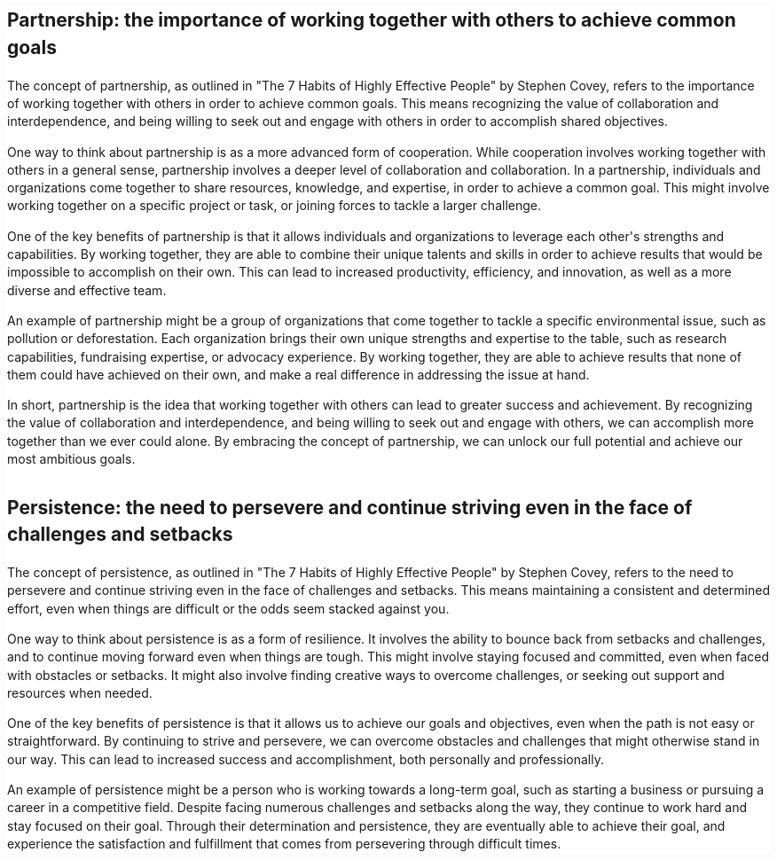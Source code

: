 ## Partnership: the importance of working together with others to achieve common goals
The concept of partnership, as outlined in "The 7 Habits of Highly Effective People" by Stephen Covey, refers to the importance of working together with others in order to achieve common goals. This means recognizing the value of collaboration and interdependence, and being willing to seek out and engage with others in order to accomplish shared objectives.

One way to think about partnership is as a more advanced form of cooperation. While cooperation involves working together with others in a general sense, partnership involves a deeper level of collaboration and collaboration. In a partnership, individuals and organizations come together to share resources, knowledge, and expertise, in order to achieve a common goal. This might involve working together on a specific project or task, or joining forces to tackle a larger challenge.

One of the key benefits of partnership is that it allows individuals and organizations to leverage each other's strengths and capabilities. By working together, they are able to combine their unique talents and skills in order to achieve results that would be impossible to accomplish on their own. This can lead to increased productivity, efficiency, and innovation, as well as a more diverse and effective team.

An example of partnership might be a group of organizations that come together to tackle a specific environmental issue, such as pollution or deforestation. Each organization brings their own unique strengths and expertise to the table, such as research capabilities, fundraising expertise, or advocacy experience. By working together, they are able to achieve results that none of them could have achieved on their own, and make a real difference in addressing the issue at hand.

In short, partnership is the idea that working together with others can lead to greater success and achievement. By recognizing the value of collaboration and interdependence, and being willing to seek out and engage with others, we can accomplish more together than we ever could alone. By embracing the concept of partnership, we can unlock our full potential and achieve our most ambitious goals.

## Persistence: the need to persevere and continue striving even in the face of challenges and setbacks
The concept of persistence, as outlined in "The 7 Habits of Highly Effective People" by Stephen Covey, refers to the need to persevere and continue striving even in the face of challenges and setbacks. This means maintaining a consistent and determined effort, even when things are difficult or the odds seem stacked against you.

One way to think about persistence is as a form of resilience. It involves the ability to bounce back from setbacks and challenges, and to continue moving forward even when things are tough. This might involve staying focused and committed, even when faced with obstacles or setbacks. It might also involve finding creative ways to overcome challenges, or seeking out support and resources when needed.

One of the key benefits of persistence is that it allows us to achieve our goals and objectives, even when the path is not easy or straightforward. By continuing to strive and persevere, we can overcome obstacles and challenges that might otherwise stand in our way. This can lead to increased success and accomplishment, both personally and professionally.

An example of persistence might be a person who is working towards a long-term goal, such as starting a business or pursuing a career in a competitive field. Despite facing numerous challenges and setbacks along the way, they continue to work hard and stay focused on their goal. Through their determination and persistence, they are eventually able to achieve their goal, and experience the satisfaction and fulfillment that comes from persevering through difficult times.
